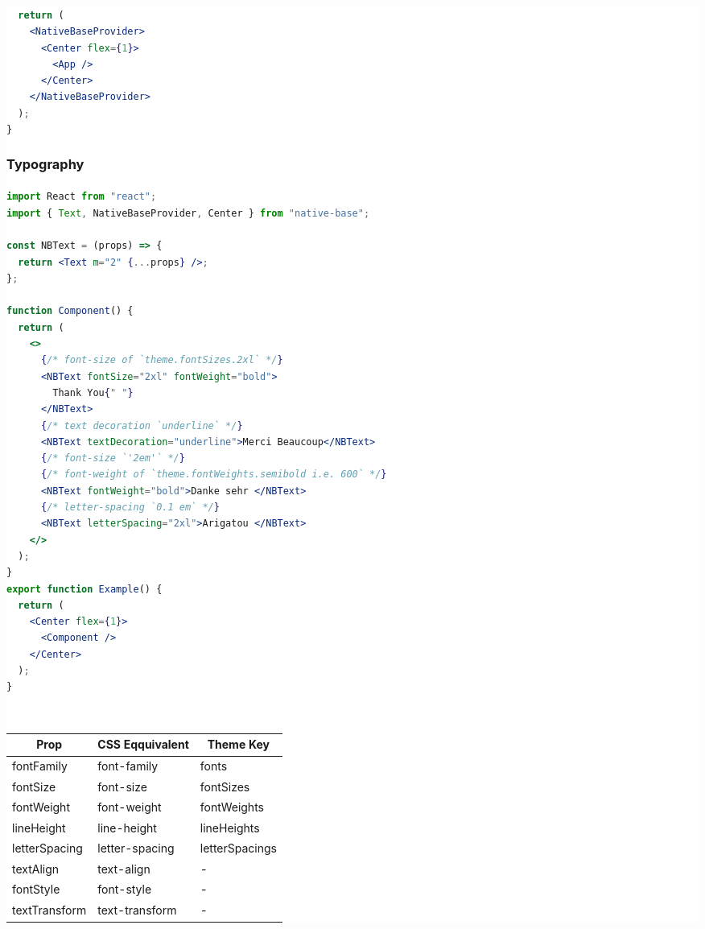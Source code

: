 ```jsx isLive=true
  return (
    <NativeBaseProvider>
      <Center flex={1}>
        <App />
      </Center>
    </NativeBaseProvider>
  );
}
```

### Typography

```jsx isLive=true
import React from "react";
import { Text, NativeBaseProvider, Center } from "native-base";

const NBText = (props) => {
  return <Text m="2" {...props} />;
};

function Component() {
  return (
    <>
      {/* font-size of `theme.fontSizes.2xl` */}
      <NBText fontSize="2xl" fontWeight="bold">
        Thank You{" "}
      </NBText>
      {/* text decoration `underline` */}
      <NBText textDecoration="underline">Merci Beaucoup</NBText>
      {/* font-size `'2em'` */}
      {/* font-weight of `theme.fontWeights.semibold i.e. 600` */}
      <NBText fontWeight="bold">Danke sehr </NBText>
      {/* letter-spacing `0.1 em` */}
      <NBText letterSpacing="2xl">Arigatou </NBText>
    </>
  );
}
export function Example() {
  return (
    <Center flex={1}>
      <Component />
    </Center>
  );
}
```

<br />

| Prop           | CSS Eqquivalent | Theme Key      |
| -------------- | --------------- | -------------- |
| fontFamily     | font-family     | fonts          |
| fontSize       | font-size       | fontSizes      |
| fontWeight     | font-weight     | fontWeights    |
| lineHeight     | line-height     | lineHeights    |
| letterSpacing  | letter-spacing  | letterSpacings |
| textAlign      | text-align      | -              |
| fontStyle      | font-style      | -              |
| textTransform  | text-transform  | -              |